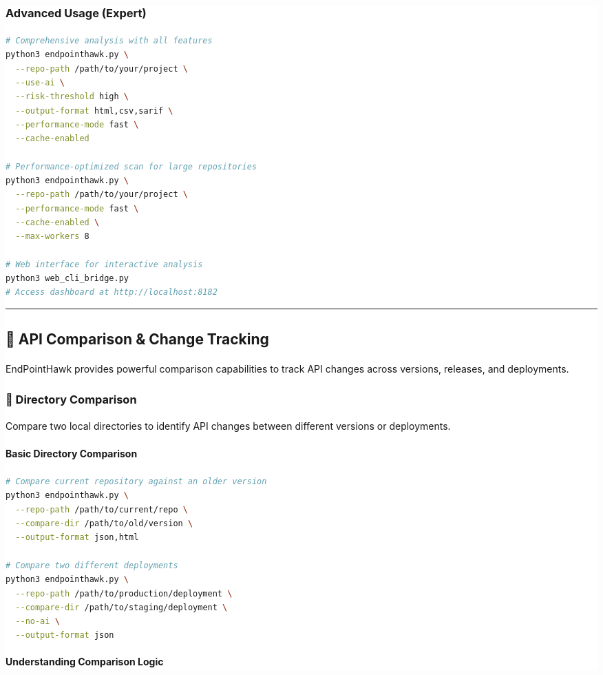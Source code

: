 ### **Advanced Usage (Expert)**

```bash
# Comprehensive analysis with all features
python3 endpointhawk.py \
  --repo-path /path/to/your/project \
  --use-ai \
  --risk-threshold high \
  --output-format html,csv,sarif \
  --performance-mode fast \
  --cache-enabled

# Performance-optimized scan for large repositories
python3 endpointhawk.py \
  --repo-path /path/to/your/project \
  --performance-mode fast \
  --cache-enabled \
  --max-workers 8

# Web interface for interactive analysis
python3 web_cli_bridge.py
# Access dashboard at http://localhost:8182
```

---

## 🔄 **API Comparison & Change Tracking**

EndPointHawk provides powerful comparison capabilities to track API changes across versions, releases, and deployments.

### **📁 Directory Comparison**

Compare two local directories to identify API changes between different versions or deployments.

#### **Basic Directory Comparison**

```bash
# Compare current repository against an older version
python3 endpointhawk.py \
  --repo-path /path/to/current/repo \
  --compare-dir /path/to/old/version \
  --output-format json,html

# Compare two different deployments
python3 endpointhawk.py \
  --repo-path /path/to/production/deployment \
  --compare-dir /path/to/staging/deployment \
  --no-ai \
  --output-format json
```

#### **Understanding Comparison Logic**

